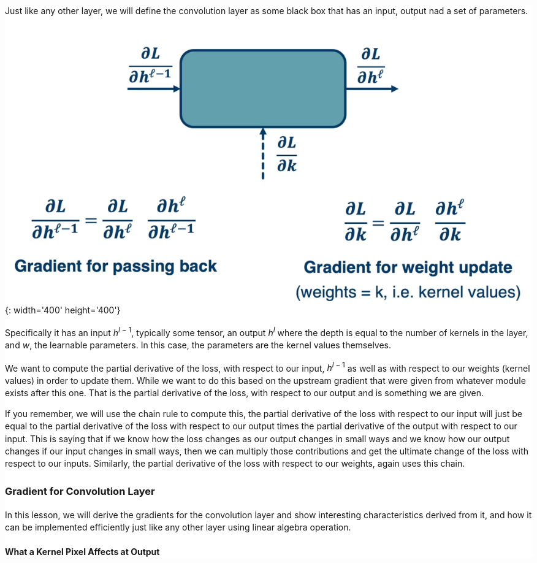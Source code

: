 Just like any other layer, we will define the convolution layer as some black box that has an input, output nad a set of parameters. 

![image](../../../assets/posts/gatech/dl/m2l6_gradient_backprop.png){: width='400' height='400'}

Specifically it has an input $h^{l-1}$, typically some tensor, an output $h^l$ where the depth is equal to the number of kernels in the layer, and $w$, the learnable parameters. In this case, the parameters are the kernel values themselves. 

We want to compute the partial derivative of the loss, with respect to our input, $h^{l-1}$ as well as with respect to our weights (kernel values) in order to update them. While we want to do this based on the upstream gradient that were given from whatever module exists after this one. That is the partial derivative of the loss, with respect to our output and is something we are given.  

If you remember, we will use the chain rule to compute this, the partial derivative of the loss with respect to our input will just be equal to the partial derivative of the loss with respect to our output times the partial derivative of the output with respect to our input. This is saying that if we know how the loss changes as our output changes in small ways and we know how our output changes if our input changes in small ways, then we can multiply those contributions and get the ultimate change of the loss with respect to our inputs. Similarly, the partial derivative of the loss with respect to our weights, again uses this chain.


### Gradient for Convolution Layer

In this lesson, we will derive the gradients for the convolution layer and show interesting characteristics derived from it, and how it can be implemented efficiently just like any other layer using linear algebra operation. 

#### What a Kernel Pixel Affects at Output
